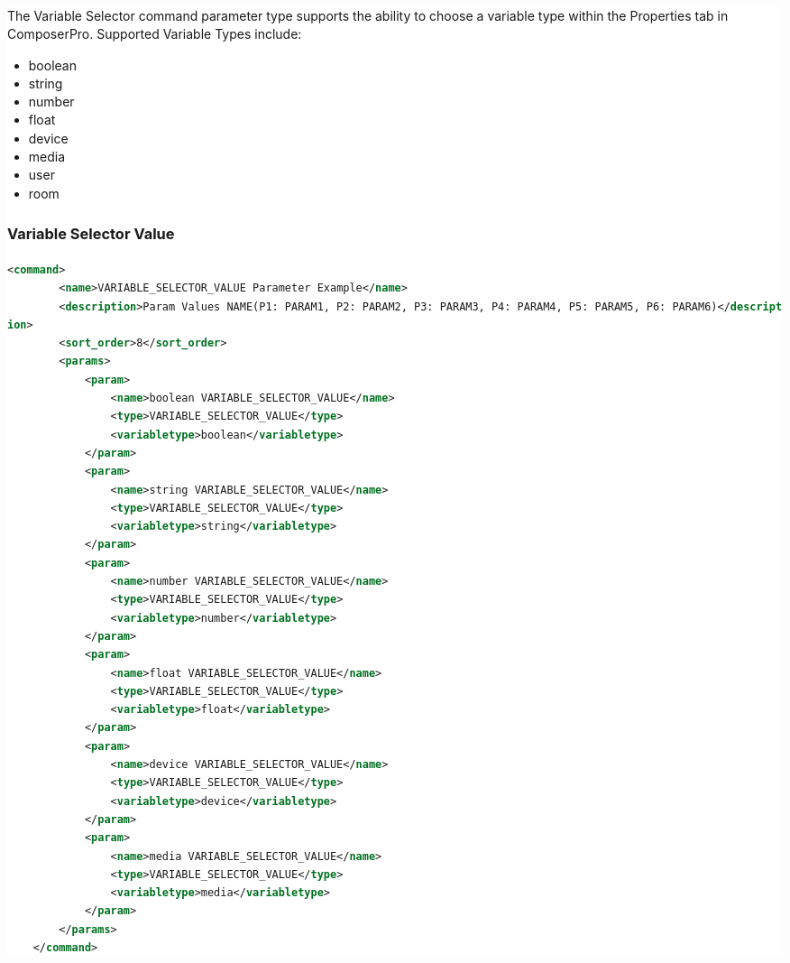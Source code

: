 The Variable Selector command parameter type supports the ability to choose a variable type within the Properties tab in ComposerPro. Supported Variable Types include:

- boolean
- string
- number
- float
- device
- media
- user
- room

### Variable Selector Value

```xml
<command>
		<name>VARIABLE_SELECTOR_VALUE Parameter Example</name>
		<description>Param Values NAME(P1: PARAM1, P2: PARAM2, P3: PARAM3, P4: PARAM4, P5: PARAM5, P6: PARAM6)</description>
		<sort_order>8</sort_order>
		<params>
			<param>
				<name>boolean VARIABLE_SELECTOR_VALUE</name>
				<type>VARIABLE_SELECTOR_VALUE</type>
				<variabletype>boolean</variabletype>
			</param>
			<param>
				<name>string VARIABLE_SELECTOR_VALUE</name>
				<type>VARIABLE_SELECTOR_VALUE</type>
				<variabletype>string</variabletype>
			</param>
			<param>
				<name>number VARIABLE_SELECTOR_VALUE</name>
				<type>VARIABLE_SELECTOR_VALUE</type>
				<variabletype>number</variabletype>
			</param>
			<param>
				<name>float VARIABLE_SELECTOR_VALUE</name>
				<type>VARIABLE_SELECTOR_VALUE</type>
				<variabletype>float</variabletype>
			</param>
			<param>
				<name>device VARIABLE_SELECTOR_VALUE</name>
				<type>VARIABLE_SELECTOR_VALUE</type>
				<variabletype>device</variabletype>
			</param>
			<param>
				<name>media VARIABLE_SELECTOR_VALUE</name>
				<type>VARIABLE_SELECTOR_VALUE</type>
				<variabletype>media</variabletype>
			</param>
		</params>
	</command>
```
